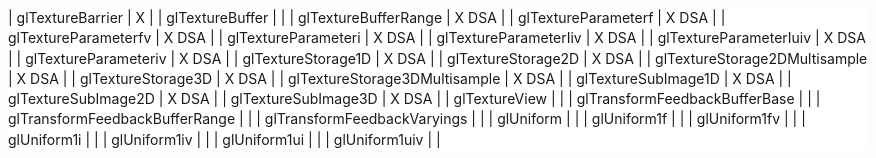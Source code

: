 | glTextureBarrier                               | X                                                                                                                                                             |
| glTextureBuffer                                |                                                                                                                                                               |
| glTextureBufferRange                           | X DSA                                                                                                                                                         |
| glTextureParameterf                            | X DSA                                                                                                                                                         |
| glTextureParameterfv                           | X DSA                                                                                                                                                         |
| glTextureParameteri                            | X DSA                                                                                                                                                         |
| glTextureParameterIiv                          | X DSA                                                                                                                                                         |
| glTextureParameterIuiv                         | X DSA                                                                                                                                                         |
| glTextureParameteriv                           | X DSA                                                                                                                                                         |
| glTextureStorage1D                             | X DSA                                                                                                                                                         |
| glTextureStorage2D                             | X DSA                                                                                                                                                         |
| glTextureStorage2DMultisample                  | X DSA                                                                                                                                                         |
| glTextureStorage3D                             | X DSA                                                                                                                                                         |
| glTextureStorage3DMultisample                  | X DSA                                                                                                                                                         |
| glTextureSubImage1D                            | X DSA                                                                                                                                                         |
| glTextureSubImage2D                            | X DSA                                                                                                                                                         |
| glTextureSubImage3D                            | X DSA                                                                                                                                                         |
| glTextureView                                  |                                                                                                                                                               |
| glTransformFeedbackBufferBase                  |                                                                                                                                                               |
| glTransformFeedbackBufferRange                 |                                                                                                                                                               |
| glTransformFeedbackVaryings                    |                                                                                                                                                               |
| glUniform                                      |                                                                                                                                                               |
| glUniform1f                                    |                                                                                                                                                               |
| glUniform1fv                                   |                                                                                                                                                               |
| glUniform1i                                    |                                                                                                                                                               |
| glUniform1iv                                   |                                                                                                                                                               |
| glUniform1ui                                   |                                                                                                                                                               |
| glUniform1uiv                                  |                                                                                                                                                               |